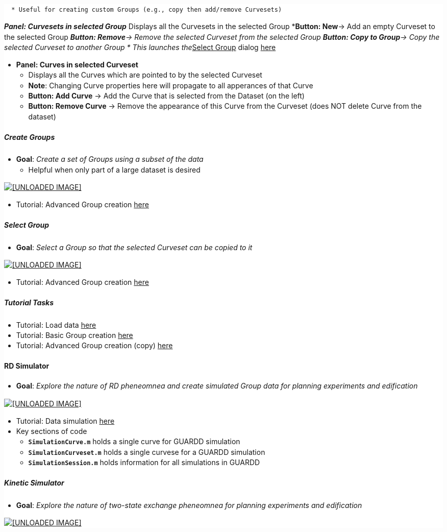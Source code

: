       * Useful for creating custom Groups (e.g., copy then add/remove Curvesets)
  ***Panel: Curvesets in selected Group*** Displays all the Curvesets in the selected Group
    ***Button: New**→ Add an empty Curveset to the selected Group
    ***Button: Remove**→ Remove the selected Curveset from the selected Group
    ***Button: Copy to Group**→ Copy the selected Curveset to another Group
      * This launches the**<u>Select Group</u> dialog [here](Manual#Select_Group.md)
  * **Panel: Curves in selected Curveset**
    * Displays all the Curves which are pointed to by the selected Curveset
    * **Note**: Changing Curve properties here will propagate to all apperances of that Curve
    * **Button: Add Curve** → Add the Curve that is selected from the Dataset (on the left)
    * **Button: Remove Curve** → Remove the appearance of this Curve from the Curveset (does NOT delete Curve from the dataset)

##### Create Groups #####
  * **Goal**: _Create a set of Groups using a subset of the data_
    * Helpful when only part of a large dataset is desired

<a href='http://chemistry.osu.edu/~foster.281/guardd//tutorial/tutorial-GUARDD-2011.06.17--03.png'> <img src='http://chemistry.osu.edu/~foster.281/guardd//tutorial/tutorial-GUARDD-2011.06.17--03.png' alt='[UNLOADED IMAGE]' width='200'> </img> </a>

  * Tutorial: Advanced Group creation [here](Tutorial#Create_a_multi-curveset,_multi-temperature_group.md)

##### Select Group #####
  * **Goal**: _Select a Group so that the selected Curveset can be copied to it_

<a href='http://chemistry.osu.edu/~foster.281/guardd//tutorial/tutorial-GUARDD-2011.06.17--13.png'> <img src='http://chemistry.osu.edu/~foster.281/guardd//tutorial/tutorial-GUARDD-2011.06.17--13.png' alt='[UNLOADED IMAGE]' width='200'> </img> </a>

  * Tutorial: Advanced Group creation  [here](Tutorial#Create_a_multi-curveset,_multi-temperature_group.md)

##### Tutorial Tasks #####
  * Tutorial: Load data [here](Tutorial#Load_data.md)
  * Tutorial: Basic Group creation [here](Tutorial#Create_groups_for_fitting.md)
  * Tutorial: Advanced Group creation (copy) [here](Tutorial#Create_a_multi-curveset,_multi-temperature_group.md)


#### RD Simulator ####
  * **Goal**: _Explore the nature of RD pheneomnea and create simulated Group data for planning experiments and edification_

<a href='http://chemistry.osu.edu/~foster.281/guardd//tutorial/tutorial-GUARDD-2011.06.17--Sim-03.png'> <img src='http://chemistry.osu.edu/~foster.281/guardd//tutorial/tutorial-GUARDD-2011.06.17--Sim-03.png' alt='[UNLOADED IMAGE]' width='200'> </img> </a>

  * Tutorial: Data simulation [here](Tutorial#Simulate_and_export_RD_data.md)
  * Key sections of code
    * **`SimulationCurve.m`** holds a single curve for GUARDD simulation
    * **`SimulationCurveset.m`** holds a single curvese for a GUARDD simulation
    * **`SimulationSession.m`** holds information for all simulations in GUARDD

##### Kinetic Simulator #####
  * **Goal**: _Explore the nature of two-state exchange pheneomnea for planning experiments and edification_

<a href='http://chemistry.osu.edu/~foster.281/guardd//tutorial/tutorial-GUARDD-2011.06.17--Sim-04.png'> <img src='http://chemistry.osu.edu/~foster.281/guardd//tutorial/tutorial-GUARDD-2011.06.17--Sim-04.png' alt='[UNLOADED IMAGE]' width='200'> </img> </a>
